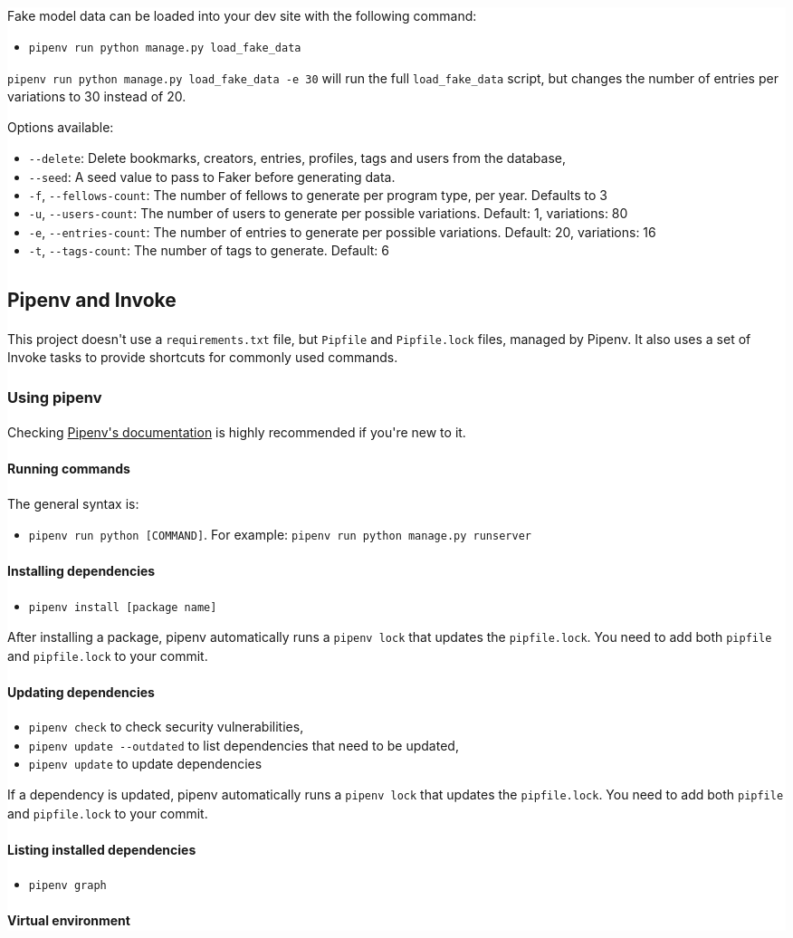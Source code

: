 Fake model data can be loaded into your dev site with the following command:

- `pipenv run python manage.py load_fake_data`

`pipenv run python manage.py load_fake_data -e 30` will run the full `load_fake_data` script, but changes the number of entries per variations to 30 instead of 20.

Options available:

- `--delete`: Delete bookmarks, creators, entries, profiles, tags and users from the database,
- `--seed`: A seed value to pass to Faker before generating data.
- `-f`, `--fellows-count`: The number of fellows to generate per program type, per year. Defaults to 3
- `-u`, `--users-count`: The number of users to generate per possible variations. Default: 1, variations: 80
- `-e`, `--entries-count`: The number of entries to generate per possible variations. Default: 20, variations: 16
- `-t`, `--tags-count`: The number of tags to generate. Default: 6

## Pipenv and Invoke

This project doesn't use a `requirements.txt` file, but `Pipfile` and `Pipfile.lock` files, managed by Pipenv. It also uses a set of Invoke tasks to provide shortcuts for commonly used commands.

### Using pipenv

Checking [Pipenv's documentation](https://docs.pipenv.org/) is highly recommended if you're new to it.

#### Running commands

The general syntax is:

- `pipenv run python [COMMAND]`. For example: `pipenv run python manage.py runserver`

#### Installing dependencies

- `pipenv install [package name]`

After installing a package, pipenv automatically runs a `pipenv lock` that updates the `pipfile.lock`. You need to add both `pipfile` and `pipfile.lock` to your commit.

#### Updating dependencies

- `pipenv check` to check security vulnerabilities,
- `pipenv update --outdated` to list dependencies that need to be updated,
- `pipenv update` to update dependencies

If a dependency is updated, pipenv automatically runs a `pipenv lock` that updates the `pipfile.lock`. You need to add both `pipfile` and `pipfile.lock` to your commit.

#### Listing installed dependencies

- `pipenv graph`

#### Virtual environment
